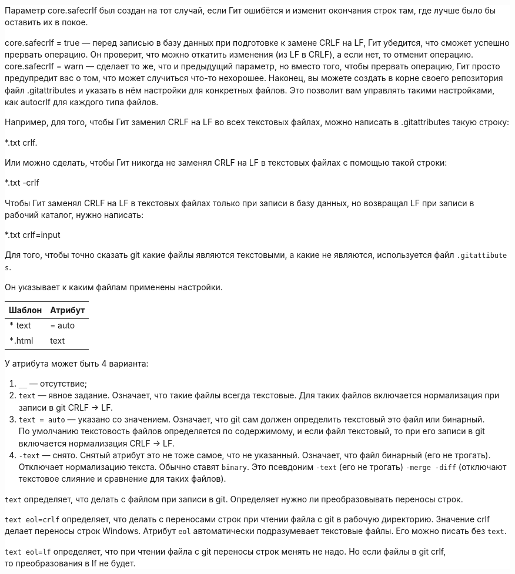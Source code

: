 Параметр core.safecrlf был создан на тот случай, если Гит ошибётся и изменит окончания строк там, где лучше было бы оставить их в покое.

core.safecrlf = true — перед записью в базу данных при подготовке к замене CRLF на LF, Гит убедится, что сможет успешно прервать операцию. Он проверит, что можно откатить изменения (из LF в CRLF), а если нет, то отменит операцию.
core.safecrlf = warn — сделает то же, что и предыдущий параметр, но вместо того, чтобы прервать операцию, Гит просто предупредит вас о том, что может случиться что-то нехорошее.
Наконец, вы можете создать в корне своего репозитория файл .gitattributes и указать в нём настройки для конкретных файлов. Это позволит вам управлять такими настройками, как autocrlf для каждого типа файлов.

Например, для того, чтобы Гит заменил CRLF на LF во всех текстовых файлах, можно написать в .gitattributes такую строку:

*.txt crlf.

Или можно сделать, чтобы Гит никогда не заменял CRLF на LF в текстовых файлах с помощью такой строки:

*.txt -crlf

Чтобы Гит заменял CRLF на LF в текстовых файлах только при записи в базу данных, но возвращал LF при записи в рабочий каталог, нужно написать:

*.txt crlf=input

Для того, чтобы точно сказать git какие файлы являются текстовыми, а какие не являются, используется файл `.gitattibutes`.

Он указывает к каким файлам применены настройки.

| Шаблон  | Атрибут |
| ------- | ------- |
| \* text | = auto  |
| \*.html | text    |

У атрибута может быть 4 варианта:

1. `__` — отсутствие;
2. `text` — явное задание. Означает, что такие файлы всегда текстовые. Для таких файлов включается нормализация при записи в git CRLF → LF.
3. `text = auto` — указано со значением. Означает, что git сам должен определить текстовый это файл или бинарный. По умолчанию текстовость файлов определяется по содержимому, и если файл текстовый, то при его записи в git включается нормализация CRLF → LF.
4. `-text` — снято. Снятый атрибут это не тоже самое, что не указанный. Означает, что файл бинарный (его не трогать). Отключает нормализацию текста. Обычно ставят `binary`. Это псевдоним `-text` (его не трогать) `-merge -diff` (отключают текстовое слияние и сравнение для таких файлов).

`text` определяет, что делать с файлом при записи в git. Определяет нужно ли преобразовывать переносы строк.

`text eol=crlf` определяет, что делать с переносами строк при чтении файла с git в рабочую директорию. Значение crlf делает переносы строк Windows. Атрибут `eol` автоматически подразумевает текстовые файлы. Его можно писать без `text`.

`text eol=lf` определяет, что при чтении файла с git переносы строк менять не надо. Но если файлы в git crlf, то преобразования в lf не будет.
